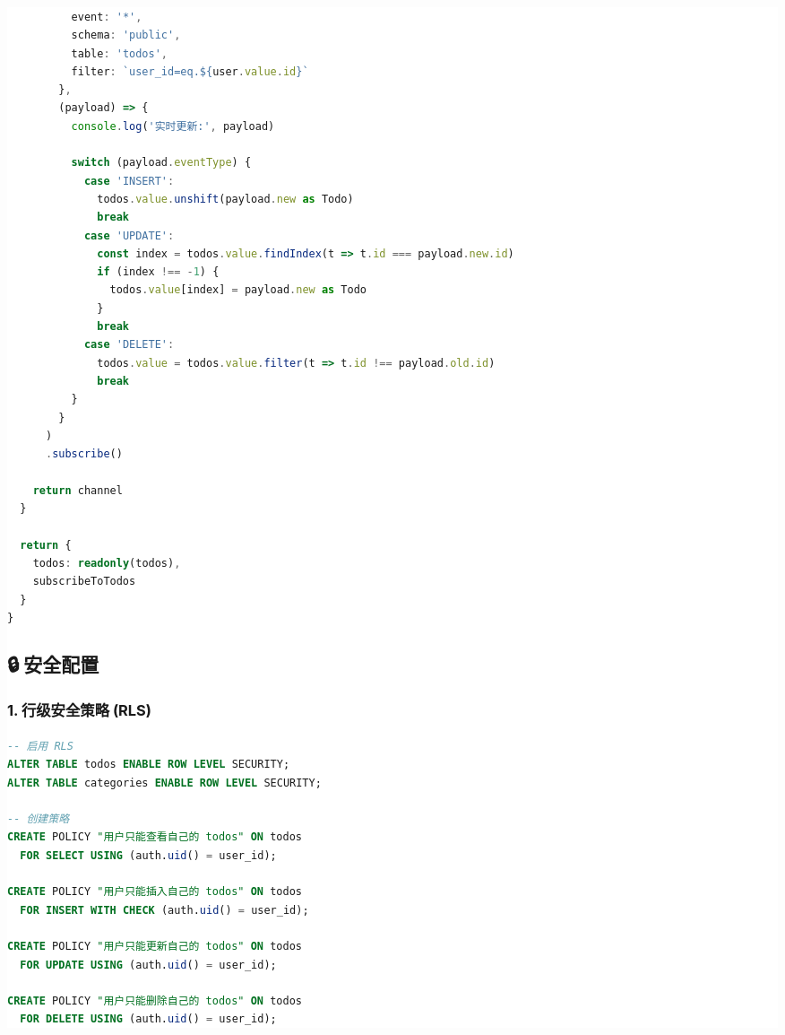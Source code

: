 ```typescript
          event: '*',
          schema: 'public',
          table: 'todos',
          filter: `user_id=eq.${user.value.id}`
        },
        (payload) => {
          console.log('实时更新:', payload)
          
          switch (payload.eventType) {
            case 'INSERT':
              todos.value.unshift(payload.new as Todo)
              break
            case 'UPDATE':
              const index = todos.value.findIndex(t => t.id === payload.new.id)
              if (index !== -1) {
                todos.value[index] = payload.new as Todo
              }
              break
            case 'DELETE':
              todos.value = todos.value.filter(t => t.id !== payload.old.id)
              break
          }
        }
      )
      .subscribe()

    return channel
  }

  return {
    todos: readonly(todos),
    subscribeToTodos
  }
}
```

## 🔒 安全配置

### 1. 行级安全策略 (RLS)

```sql
-- 启用 RLS
ALTER TABLE todos ENABLE ROW LEVEL SECURITY;
ALTER TABLE categories ENABLE ROW LEVEL SECURITY;

-- 创建策略
CREATE POLICY "用户只能查看自己的 todos" ON todos
  FOR SELECT USING (auth.uid() = user_id);

CREATE POLICY "用户只能插入自己的 todos" ON todos
  FOR INSERT WITH CHECK (auth.uid() = user_id);

CREATE POLICY "用户只能更新自己的 todos" ON todos
  FOR UPDATE USING (auth.uid() = user_id);

CREATE POLICY "用户只能删除自己的 todos" ON todos
  FOR DELETE USING (auth.uid() = user_id);
```
